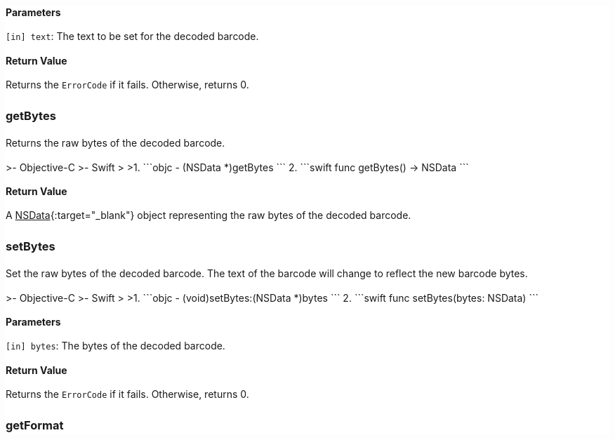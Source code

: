 **Parameters**

`[in] text`: The text to be set for the decoded barcode.

**Return Value**

Returns the `ErrorCode` if it fails. Otherwise, returns 0.

### getBytes

Returns the raw bytes of the decoded barcode.

<div class="sample-code-prefix"></div>
>- Objective-C
>- Swift
>
>1. 
```objc
- (NSData *)getBytes
```
2. 
```swift
func getBytes() -> NSData
```

**Return Value**

A [NSData](https://developer.apple.com/documentation/foundation/nsdata){:target="_blank"} object representing the raw bytes of the decoded barcode.

### setBytes

Set the raw bytes of the decoded barcode. The text of the barcode will change to reflect the new barcode bytes.

<div class="sample-code-prefix"></div>
>- Objective-C
>- Swift
>
>1. 
```objc
- (void)setBytes:(NSData *)bytes
```
2. 
```swift
func setBytes(bytes: NSData)
```

**Parameters**

`[in] bytes`: The bytes of the decoded barcode.

**Return Value**

Returns the `ErrorCode` if it fails. Otherwise, returns 0.

### getFormat
